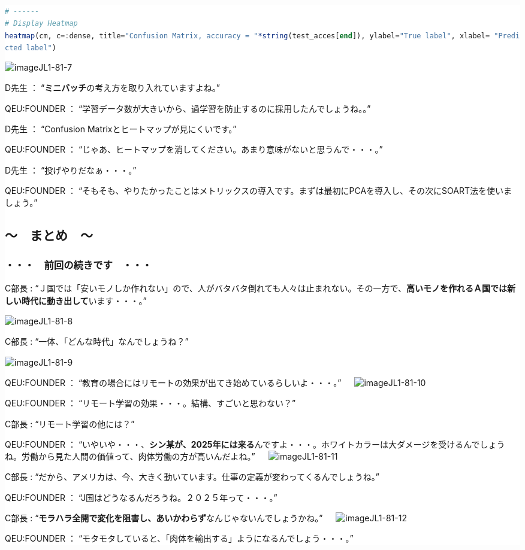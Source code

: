 ```julia
# ------
# Display Heatmap
heatmap(cm, c=:dense, title="Confusion Matrix, accuracy = "*string(test_acces[end]), ylabel="True label", xlabel= "Predicted label")

```

![imageJL1-81-7](https://introJL1973.github.io/images/imageJL1-81-7.jpg)

D先生 ： “**ミニバッチ**の考え方を取り入れていますよね。”

QEU:FOUNDER ： “学習データ数が大きいから、過学習を防止するのに採用したんでしょうね。。”

D先生 ： “Confusion Matrixとヒートマップが見にくいです。”

QEU:FOUNDER ： “じゃあ、ヒートマップを消してください。あまり意味がないと思うんで・・・。”

D先生 ： “投げやりだなぁ・・・。”

QEU:FOUNDER ： “そもそも、やりたかったことはメトリックスの導入です。まずは最初にPCAを導入し、その次にSOART法を使いましょう。”


## ～　まとめ　～

### ・・・　前回の続きです　・・・

C部長 : “Ｊ国では「安いモノしか作れない」ので、人がバタバタ倒れても人々は止まれない。その一方で、**高いモノを作れるＡ国では新しい時代に動き出して**います・・・。”

![imageJL1-81-8](https://introJL1973.github.io/images/imageJL1-81-8.jpg)

C部長 : “一体、「どんな時代」なんでしょうね？”

![imageJL1-81-9](https://introJL1973.github.io/images/imageJL1-81-9.jpg)

QEU:FOUNDER ： “教育の場合にはリモートの効果が出てき始めているらしいよ・・・。”
　
![imageJL1-81-10](https://introJL1973.github.io/images/imageJL1-81-10.jpg)

QEU:FOUNDER ： “リモート学習の効果・・・。結構、すごいと思わない？”

C部長 : “リモート学習の他には？”

<iframe width="560" height="315" src="https://www.youtube.com/embed/j2TbvmXN_Y4" ti-tle="YouTube video player" frameborder="0" allow="accelerometer; autoplay; clipboard-write; en-crypted-media; gyroscope; picture-in-picture" allowfullscreen></iframe>

QEU:FOUNDER ： “いやいや・・・、**シン某が、2025年には来る**んですよ・・・。ホワイトカラーは大ダメージを受けるんでしょうね。労働から見た人間の価値って、肉体労働の方が高いんだよね。”
　
![imageJL1-81-11](https://introJL1973.github.io/images/imageJL1-81-11.jpg)

C部長 : “だから、アメリカは、今、大きく動いています。仕事の定義が変わってくるんでしょうね。”

QEU:FOUNDER ： “J国はどうなるんだろうね。２０２５年って・・・。”

C部長 : “**モラハラ全開で変化を阻害し、あいかわらず**なんじゃないんでしょうかね。”
　
![imageJL1-81-12](https://introJL1973.github.io/images/imageJL1-81-12.jpg)

QEU:FOUNDER ： “モタモタしていると、「肉体を輸出する」ようになるんでしょう・・・。”
